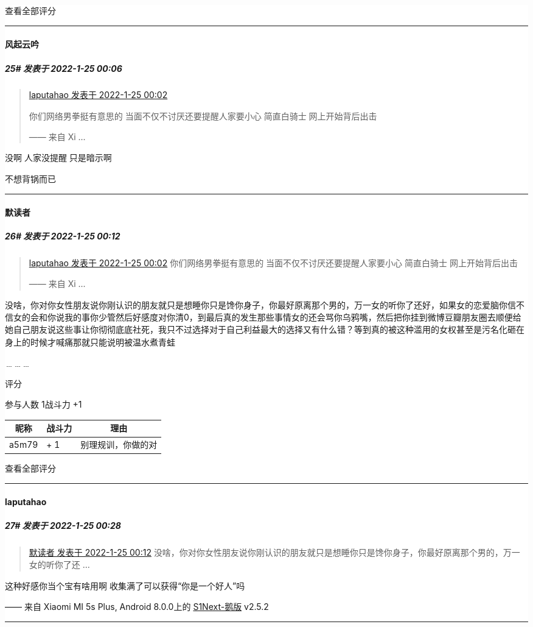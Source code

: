 查看全部评分

*****

####  风起云吟  
##### 25#       发表于 2022-1-25 00:06

<blockquote><a href="httphttps://bbs.saraba1st.com/2b/forum.php?mod=redirect&amp;goto=findpost&amp;pid=54418809&amp;ptid=2049117" target="_blank">laputahao 发表于 2022-1-25 00:02</a>

你们网络男拳挺有意思的 当面不仅不讨厌还要提醒人家要小心 简直白骑士 网上开始背后出击 

—— 来自 Xi ...</blockquote>
没啊 人家没提醒 只是暗示啊

不想背锅而已

*****

####  默读者  
##### 26#       发表于 2022-1-25 00:12

<blockquote><a href="httphttps://bbs.saraba1st.com/2b/forum.php?mod=redirect&amp;goto=findpost&amp;pid=54418809&amp;ptid=2049117" target="_blank">laputahao 发表于 2022-1-25 00:02</a>
你们网络男拳挺有意思的 当面不仅不讨厌还要提醒人家要小心 简直白骑士 网上开始背后出击 

—— 来自 Xi ...</blockquote>
没啥，你对你女性朋友说你刚认识的朋友就只是想睡你只是馋你身子，你最好原离那个男的，万一女的听你了还好，如果女的恋爱脑你信不信女的会和你说我的事你少管然后好感度对你清0，到最后真的发生那些事情女的还会骂你乌鸦嘴，然后把你挂到微博豆瓣朋友圈去顺便给她自己朋友说这些事让你彻彻底底社死，我只不过选择对于自己利益最大的选择又有什么错？等到真的被这种滥用的女权甚至是污名化砸在身上的时候才喊痛那就只能说明被温水煮青蛙

﹍﹍﹍

评分

 参与人数 1战斗力 +1

|昵称|战斗力|理由|
|----|---|---|
| a5m79| + 1|别理规训，你做的对|

查看全部评分

*****

####  laputahao  
##### 27#       发表于 2022-1-25 00:28

<blockquote><a href="httphttps://bbs.saraba1st.com/2b/forum.php?mod=redirect&amp;goto=findpost&amp;pid=54418897&amp;ptid=2049117" target="_blank">默读者 发表于 2022-1-25 00:12</a>
没啥，你对你女性朋友说你刚认识的朋友就只是想睡你只是馋你身子，你最好原离那个男的，万一女的听你了还 ...</blockquote>
这种好感你当个宝有啥用啊 收集满了可以获得“你是一个好人”吗 

—— 来自 Xiaomi MI 5s Plus, Android 8.0.0上的 [S1Next-鹅版](https://github.com/ykrank/S1-Next/releases) v2.5.2

*****
